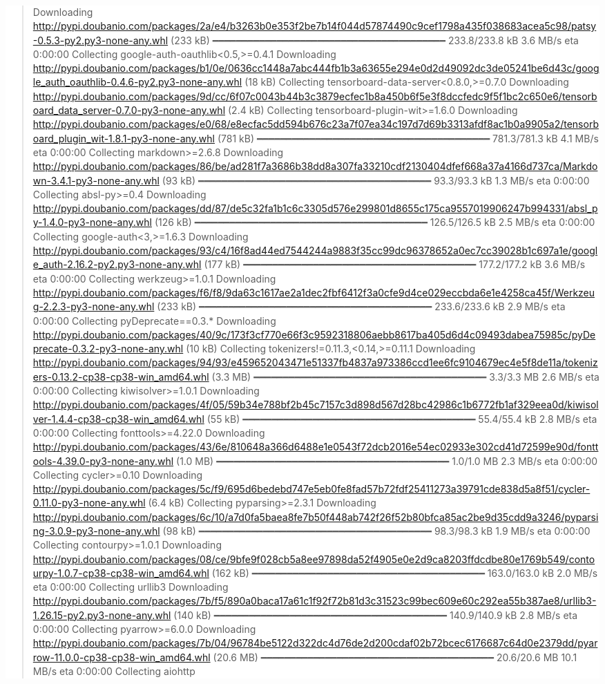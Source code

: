> Downloading http://pypi.doubanio.com/packages/2a/e4/b3263b0e353f2be7b14f044d57874490c9cef1798a435f038683acea5c98/patsy-0.5.3-py2.py3-none-any.whl (233 kB)
>   ━━━━━━━━━━━━━━━━━━━━━━━━━━━━━━━━━━━━━━━━ 233.8/233.8 kB 3.6 MB/s eta 0:00:00
> Collecting google-auth-oauthlib<0.5,>=0.4.1
> Downloading http://pypi.doubanio.com/packages/b1/0e/0636cc1448a7abc444fb1b3a63655e294e0d2d49092dc3de05241be6d43c/google_auth_oauthlib-0.4.6-py2.py3-none-any.whl (18 kB)
> Collecting tensorboard-data-server<0.8.0,>=0.7.0
> Downloading http://pypi.doubanio.com/packages/9d/cc/6f07c0043b44b3c3879ecfec1b8a450b6f5e3f8dccfedc9f5f1bc2c650e6/tensorboard_data_server-0.7.0-py3-none-any.whl (2.4 kB)
> Collecting tensorboard-plugin-wit>=1.6.0
> Downloading http://pypi.doubanio.com/packages/e0/68/e8ecfac5dd594b676c23a7f07ea34c197d7d69b3313afdf8ac1b0a9905a2/tensorboard_plugin_wit-1.8.1-py3-none-any.whl (781 kB)
>   ━━━━━━━━━━━━━━━━━━━━━━━━━━━━━━━━━━━━━━━━ 781.3/781.3 kB 4.1 MB/s eta 0:00:00
> Collecting markdown>=2.6.8
> Downloading http://pypi.doubanio.com/packages/86/be/ad281f7a3686b38dd8a307fa33210cdf2130404dfef668a37a4166d737ca/Markdown-3.4.1-py3-none-any.whl (93 kB)
>   ━━━━━━━━━━━━━━━━━━━━━━━━━━━━━━━━━━━━━━━━ 93.3/93.3 kB 1.3 MB/s eta 0:00:00
> Collecting absl-py>=0.4
> Downloading http://pypi.doubanio.com/packages/dd/87/de5c32fa1b1c6c3305d576e299801d8655c175ca9557019906247b994331/absl_py-1.4.0-py3-none-any.whl (126 kB)
>   ━━━━━━━━━━━━━━━━━━━━━━━━━━━━━━━━━━━━━━━━ 126.5/126.5 kB 2.5 MB/s eta 0:00:00
> Collecting google-auth<3,>=1.6.3
> Downloading http://pypi.doubanio.com/packages/93/c4/16f8ad44ed7544244a9883f35cc99dc96378652a0ec7cc39028b1c697a1e/google_auth-2.16.2-py2.py3-none-any.whl (177 kB)
>   ━━━━━━━━━━━━━━━━━━━━━━━━━━━━━━━━━━━━━━━━ 177.2/177.2 kB 3.6 MB/s eta 0:00:00
> Collecting werkzeug>=1.0.1
> Downloading http://pypi.doubanio.com/packages/f6/f8/9da63c1617ae2a1dec2fbf6412f3a0cfe9d4ce029eccbda6e1e4258ca45f/Werkzeug-2.2.3-py3-none-any.whl (233 kB)
>   ━━━━━━━━━━━━━━━━━━━━━━━━━━━━━━━━━━━━━━━━ 233.6/233.6 kB 2.9 MB/s eta 0:00:00
> Collecting pyDeprecate==0.3.*
> Downloading http://pypi.doubanio.com/packages/40/9c/173f3cf770e66f3c9592318806aebb8617ba405d6d4c09493dabea75985c/pyDeprecate-0.3.2-py3-none-any.whl (10 kB)
> Collecting tokenizers!=0.11.3,<0.14,>=0.11.1
> Downloading http://pypi.doubanio.com/packages/94/93/e459652043471e51337fb4837a973386ccd1ee6fc9104679ec4e5f8de11a/tokenizers-0.13.2-cp38-cp38-win_amd64.whl (3.3 MB)
>   ━━━━━━━━━━━━━━━━━━━━━━━━━━━━━━━━━━━━━━━━ 3.3/3.3 MB 2.6 MB/s eta 0:00:00
> Collecting kiwisolver>=1.0.1
> Downloading http://pypi.doubanio.com/packages/4f/05/59b34e788bf2b45c7157c3d898d567d28bc42986c1b6772fb1af329eea0d/kiwisolver-1.4.4-cp38-cp38-win_amd64.whl (55 kB)
>   ━━━━━━━━━━━━━━━━━━━━━━━━━━━━━━━━━━━━━━━━ 55.4/55.4 kB 2.8 MB/s eta 0:00:00
> Collecting fonttools>=4.22.0
> Downloading http://pypi.doubanio.com/packages/43/6e/810648a366d6488e1e0543f72dcb2016e54ec02933e302cd41d72599e90d/fonttools-4.39.0-py3-none-any.whl (1.0 MB)
>   ━━━━━━━━━━━━━━━━━━━━━━━━━━━━━━━━━━━━━━━━ 1.0/1.0 MB 2.3 MB/s eta 0:00:00
> Collecting cycler>=0.10
> Downloading http://pypi.doubanio.com/packages/5c/f9/695d6bedebd747e5eb0fe8fad57b72fdf25411273a39791cde838d5a8f51/cycler-0.11.0-py3-none-any.whl (6.4 kB)
> Collecting pyparsing>=2.3.1
> Downloading http://pypi.doubanio.com/packages/6c/10/a7d0fa5baea8fe7b50f448ab742f26f52b80bfca85ac2be9d35cdd9a3246/pyparsing-3.0.9-py3-none-any.whl (98 kB)
>   ━━━━━━━━━━━━━━━━━━━━━━━━━━━━━━━━━━━━━━━━ 98.3/98.3 kB 1.9 MB/s eta 0:00:00
> Collecting contourpy>=1.0.1
> Downloading http://pypi.doubanio.com/packages/08/ce/9bfe9f028cb5a8ee97898da52f4905e0e2d9ca8203ffdcdbe80e1769b549/contourpy-1.0.7-cp38-cp38-win_amd64.whl (162 kB)
>   ━━━━━━━━━━━━━━━━━━━━━━━━━━━━━━━━━━━━━━━━ 163.0/163.0 kB 2.0 MB/s eta 0:00:00
> Collecting urllib3
> Downloading http://pypi.doubanio.com/packages/7b/f5/890a0baca17a61c1f92f72b81d3c31523c99bec609e60c292ea55b387ae8/urllib3-1.26.15-py2.py3-none-any.whl (140 kB)
>   ━━━━━━━━━━━━━━━━━━━━━━━━━━━━━━━━━━━━━━━━ 140.9/140.9 kB 2.8 MB/s eta 0:00:00
> Collecting pyarrow>=6.0.0
> Downloading http://pypi.doubanio.com/packages/7b/04/96784be5122d322dc4d76de2d200cdaf02b72bcec6176687c64d0e2379dd/pyarrow-11.0.0-cp38-cp38-win_amd64.whl (20.6 MB)
>   ━━━━━━━━━━━━━━━━━━━━━━━━━━━━━━━━━━━━━━━━ 20.6/20.6 MB 10.1 MB/s eta 0:00:00
> Collecting aiohttp